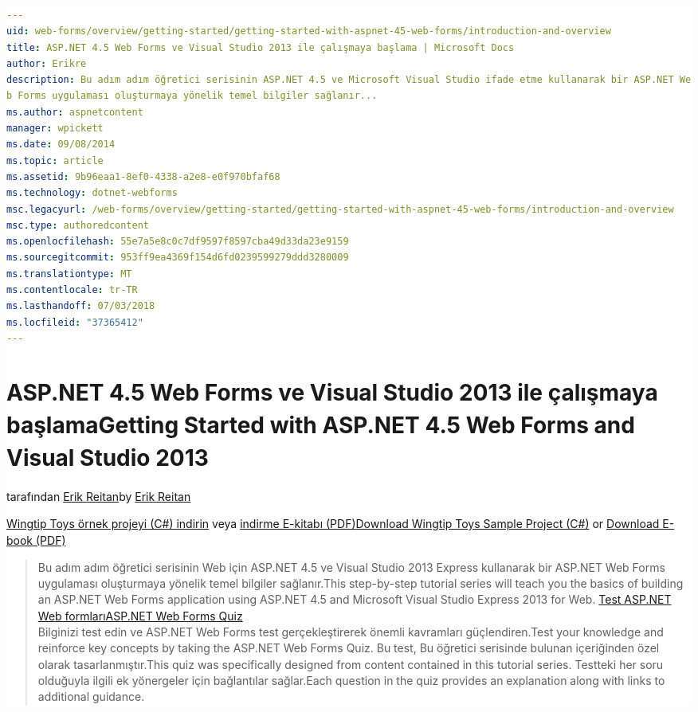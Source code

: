 ```yaml
---
uid: web-forms/overview/getting-started/getting-started-with-aspnet-45-web-forms/introduction-and-overview
title: ASP.NET 4.5 Web Forms ve Visual Studio 2013 ile çalışmaya başlama | Microsoft Docs
author: Erikre
description: Bu adım adım öğretici serisinin ASP.NET 4.5 ve Microsoft Visual Studio ifade etme kullanarak bir ASP.NET Web Forms uygulaması oluşturmaya yönelik temel bilgiler sağlanır...
ms.author: aspnetcontent
manager: wpickett
ms.date: 09/08/2014
ms.topic: article
ms.assetid: 9b96eaa1-8ef0-4338-a2e8-e0f970bfaf68
ms.technology: dotnet-webforms
msc.legacyurl: /web-forms/overview/getting-started/getting-started-with-aspnet-45-web-forms/introduction-and-overview
msc.type: authoredcontent
ms.openlocfilehash: 55e7a5e8c0c7df9597f8597cba49d33da23e9159
ms.sourcegitcommit: 953ff9ea4369f154d6fd0239599279ddd3280009
ms.translationtype: MT
ms.contentlocale: tr-TR
ms.lasthandoff: 07/03/2018
ms.locfileid: "37365412"
---
```

<a name="getting-started-with-aspnet-45-web-forms-and-visual-studio-2013"></a><span data-ttu-id="1a6e3-103">ASP.NET 4.5 Web Forms ve Visual Studio 2013 ile çalışmaya başlama</span><span class="sxs-lookup"><span data-stu-id="1a6e3-103">Getting Started with ASP.NET 4.5 Web Forms and Visual Studio 2013</span></span>
====================
<span data-ttu-id="1a6e3-104">tarafından [Erik Reitan](https://github.com/Erikre)</span><span class="sxs-lookup"><span data-stu-id="1a6e3-104">by [Erik Reitan](https://github.com/Erikre)</span></span>

<span data-ttu-id="1a6e3-105">[Wingtip Toys örnek projeyi (C#) indirin](http://go.microsoft.com/fwlink/?LinkID=389434&clcid=0x409) veya [indirme E-kitabı (PDF)](http://download.microsoft.com/download/0/F/B/0FBFAA46-2BFD-478F-8E56-7BF3C672DF9D/Getting%20Started%20with%20ASP.NET%204.5%20Web%20Forms%20and%20Visual%20Studio%202013.pdf)</span><span class="sxs-lookup"><span data-stu-id="1a6e3-105">[Download Wingtip Toys Sample Project (C#)](http://go.microsoft.com/fwlink/?LinkID=389434&clcid=0x409) or [Download E-book (PDF)](http://download.microsoft.com/download/0/F/B/0FBFAA46-2BFD-478F-8E56-7BF3C672DF9D/Getting%20Started%20with%20ASP.NET%204.5%20Web%20Forms%20and%20Visual%20Studio%202013.pdf)</span></span>

> <span data-ttu-id="1a6e3-106">Bu adım adım öğretici serisinin Web için ASP.NET 4.5 ve Visual Studio 2013 Express kullanarak bir ASP.NET Web Forms uygulaması oluşturmaya yönelik temel bilgiler sağlanır.</span><span class="sxs-lookup"><span data-stu-id="1a6e3-106">This step-by-step tutorial series will teach you the basics of building an ASP.NET Web Forms application using ASP.NET 4.5 and Microsoft Visual Studio Express 2013 for Web.</span></span> [<span data-ttu-id="1a6e3-107">Test ASP.NET Web formları</span><span class="sxs-lookup"><span data-stu-id="1a6e3-107">ASP.NET Web Forms Quiz</span></span>](http://quizapp.cloudapp.net/?quiz=ASP.NET)  
> <span data-ttu-id="1a6e3-108">Bilginizi test edin ve ASP.NET Web Forms test gerçekleştirerek önemli kavramları güçlendiren.</span><span class="sxs-lookup"><span data-stu-id="1a6e3-108">Test your knowledge and reinforce key concepts by taking the ASP.NET Web Forms Quiz.</span></span> <span data-ttu-id="1a6e3-109">Bu test, Bu öğretici serisinde bulunan içeriğinden özel olarak tasarlanmıştır.</span><span class="sxs-lookup"><span data-stu-id="1a6e3-109">This quiz was specifically designed from content contained in this tutorial series.</span></span> <span data-ttu-id="1a6e3-110">Testteki her soru olduğuyla ilgili ek yönergeler için bağlantılar sağlar.</span><span class="sxs-lookup"><span data-stu-id="1a6e3-110">Each question in the quiz provides an explanation along with links to additional guidance.</span></span>
